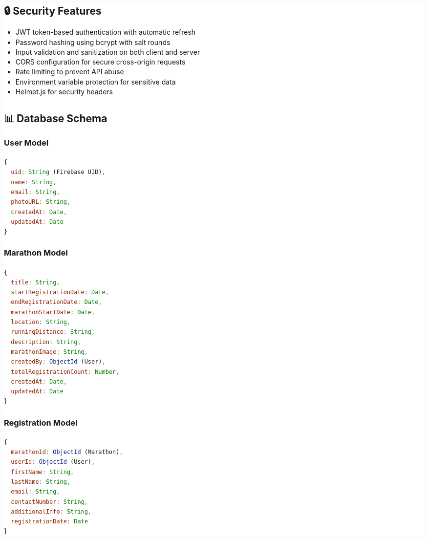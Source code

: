 ## 🔒 Security Features

- JWT token-based authentication with automatic refresh
- Password hashing using bcrypt with salt rounds
- Input validation and sanitization on both client and server
- CORS configuration for secure cross-origin requests
- Rate limiting to prevent API abuse
- Environment variable protection for sensitive data
- Helmet.js for security headers

## 📊 Database Schema

### User Model
```javascript
{
  uid: String (Firebase UID),
  name: String,
  email: String,
  photoURL: String,
  createdAt: Date,
  updatedAt: Date
}
```

### Marathon Model
```javascript
{
  title: String,
  startRegistrationDate: Date,
  endRegistrationDate: Date,
  marathonStartDate: Date,
  location: String,
  runningDistance: String,
  description: String,
  marathonImage: String,
  createdBy: ObjectId (User),
  totalRegistrationCount: Number,
  createdAt: Date,
  updatedAt: Date
}
```

### Registration Model
```javascript
{
  marathonId: ObjectId (Marathon),
  userId: ObjectId (User),
  firstName: String,
  lastName: String,
  email: String,
  contactNumber: String,
  additionalInfo: String,
  registrationDate: Date
}
```
